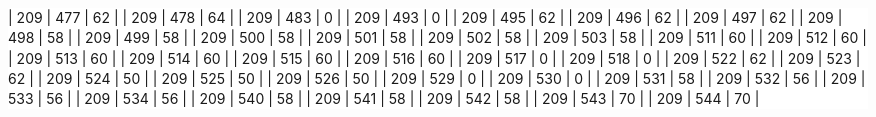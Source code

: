 | 209             | 477                | 62       |
| 209             | 478                | 64       |
| 209             | 483                | 0        |
| 209             | 493                | 0        |
| 209             | 495                | 62       |
| 209             | 496                | 62       |
| 209             | 497                | 62       |
| 209             | 498                | 58       |
| 209             | 499                | 58       |
| 209             | 500                | 58       |
| 209             | 501                | 58       |
| 209             | 502                | 58       |
| 209             | 503                | 58       |
| 209             | 511                | 60       |
| 209             | 512                | 60       |
| 209             | 513                | 60       |
| 209             | 514                | 60       |
| 209             | 515                | 60       |
| 209             | 516                | 60       |
| 209             | 517                | 0        |
| 209             | 518                | 0        |
| 209             | 522                | 62       |
| 209             | 523                | 62       |
| 209             | 524                | 50       |
| 209             | 525                | 50       |
| 209             | 526                | 50       |
| 209             | 529                | 0        |
| 209             | 530                | 0        |
| 209             | 531                | 58       |
| 209             | 532                | 56       |
| 209             | 533                | 56       |
| 209             | 534                | 56       |
| 209             | 540                | 58       |
| 209             | 541                | 58       |
| 209             | 542                | 58       |
| 209             | 543                | 70       |
| 209             | 544                | 70       |